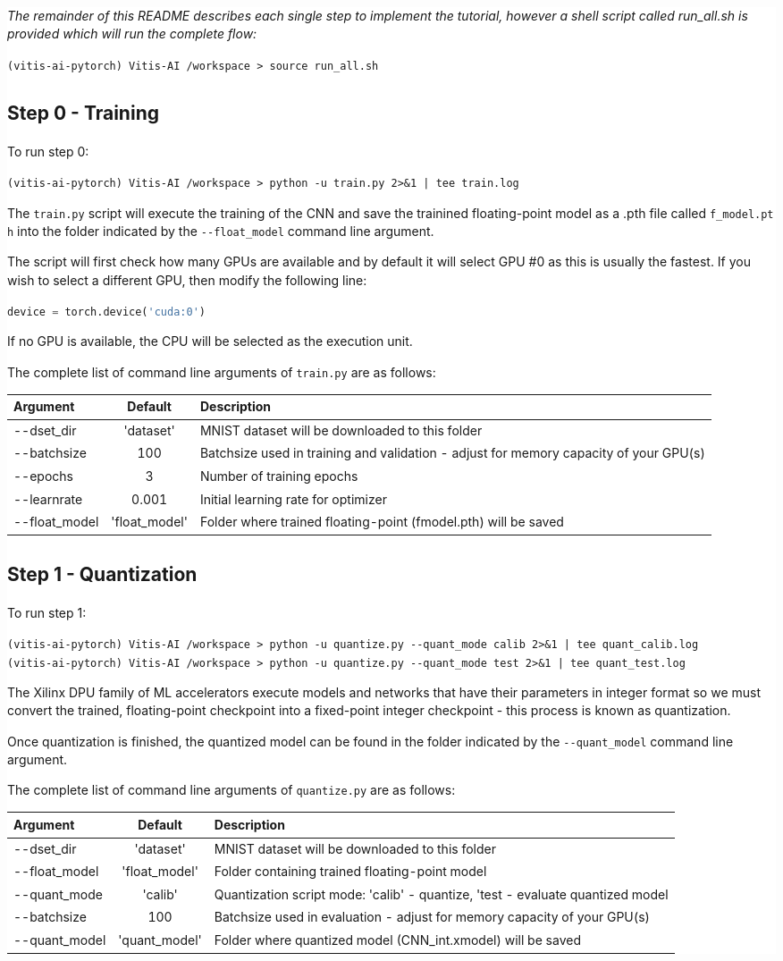 *The remainder of this README describes each single step to implement the tutorial, however a shell script called run_all.sh is provided which will run the complete flow:*

```shell
(vitis-ai-pytorch) Vitis-AI /workspace > source run_all.sh
```

## Step 0 - Training

To run step 0:

```shell
(vitis-ai-pytorch) Vitis-AI /workspace > python -u train.py 2>&1 | tee train.log
```
The `train.py` script will execute the training of the CNN and save the trainined floating-point model as a .pth file called `f_model.pth` into the folder indicated by the `--float_model` command line argument.


The script will first check how many GPUs are available and by default it will select GPU #0 as this is usually the fastest. If you wish to select a different GPU, then modify the following line:

```python
device = torch.device('cuda:0')
```

If no GPU is available, the CPU will be selected as the execution unit.


The complete list of command line arguments of `train.py` are as follows:

|Argument|Default|Description|
|:-------|:-----:|:----------|
|--dset_dir|'dataset'|MNIST dataset will be downloaded to this folder|
|--batchsize|100|Batchsize used in training and validation - adjust for memory capacity of your GPU(s)|
|--epochs|3|Number of training epochs|
|--learnrate|0.001|Initial learning rate for optimizer|
|--float_model|'float_model'|Folder where trained floating-point (fmodel.pth) will be saved|


## Step 1 - Quantization

To run step 1:

```shell
(vitis-ai-pytorch) Vitis-AI /workspace > python -u quantize.py --quant_mode calib 2>&1 | tee quant_calib.log
(vitis-ai-pytorch) Vitis-AI /workspace > python -u quantize.py --quant_mode test 2>&1 | tee quant_test.log
```

The Xilinx DPU family of ML accelerators execute models and networks that have their parameters in integer format so we must convert the trained, floating-point checkpoint into a fixed-point integer checkpoint - this process is known as quantization.

Once quantization is finished, the quantized model can be found in the folder indicated by the `--quant_model` command line argument.


The complete list of command line arguments of `quantize.py` are as follows:

|Argument|Default|Description|
|:-------|:-----:|:----------|
|--dset_dir|'dataset'|MNIST dataset will be downloaded to this folder|
|--float_model|'float_model'|Folder containing trained floating-point model|
|--quant_mode|'calib'|Quantization script mode: 'calib' - quantize, 'test - evaluate quantized model|
|--batchsize|100|Batchsize used in evaluation - adjust for memory capacity of your GPU(s)|
|--quant_model|'quant_model'|Folder where quantized model (CNN_int.xmodel) will be saved|

